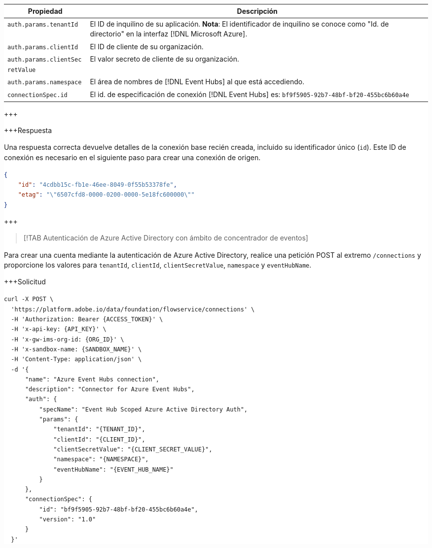 | Propiedad | Descripción |
| -------- | ----------- |
| `auth.params.tenantId` | El ID de inquilino de su aplicación. **Nota**: El identificador de inquilino se conoce como &quot;Id. de directorio&quot; en la interfaz [!DNL Microsoft Azure]. |
| `auth.params.clientId` | El ID de cliente de su organización. |
| `auth.params.clientSecretValue` | El valor secreto de cliente de su organización. |
| `auth.params.namespace` | El área de nombres de [!DNL Event Hubs] al que está accediendo. |
| `connectionSpec.id` | El id. de especificación de conexión [!DNL Event Hubs] es: `bf9f5905-92b7-48bf-bf20-455bc6b60a4e` |

+++

+++Respuesta

Una respuesta correcta devuelve detalles de la conexión base recién creada, incluido su identificador único (`id`). Este ID de conexión es necesario en el siguiente paso para crear una conexión de origen.

```json
{
    "id": "4cdbb15c-fb1e-46ee-8049-0f55b53378fe",
    "etag": "\"6507cfd8-0000-0200-0000-5e18fc600000\""
}
```

+++

>[!TAB Autenticación de Azure Active Directory con ámbito de concentrador de eventos]

Para crear una cuenta mediante la autenticación de Azure Active Directory, realice una petición POST al extremo `/connections` y proporcione los valores para `tenantId`, `clientId`, `clientSecretValue`, `namespace` y `eventHubName`.

+++Solicitud

```shell
curl -X POST \
  'https://platform.adobe.io/data/foundation/flowservice/connections' \
  -H 'Authorization: Bearer {ACCESS_TOKEN}' \
  -H 'x-api-key: {API_KEY}' \
  -H 'x-gw-ims-org-id: {ORG_ID}' \
  -H 'x-sandbox-name: {SANDBOX_NAME}' \
  -H 'Content-Type: application/json' \
  -d '{
      "name": "Azure Event Hubs connection",
      "description": "Connector for Azure Event Hubs",
      "auth": {
          "specName": "Event Hub Scoped Azure Active Directory Auth",
          "params": {
              "tenantId": "{TENANT_ID}",
              "clientId": "{CLIENT_ID}",
              "clientSecretValue": "{CLIENT_SECRET_VALUE}",
              "namespace": "{NAMESPACE}",
              "eventHubName": "{EVENT_HUB_NAME}" 
          }
      },
      "connectionSpec": {
          "id": "bf9f5905-92b7-48bf-bf20-455bc6b60a4e",
          "version": "1.0"
      }
  }'
```
